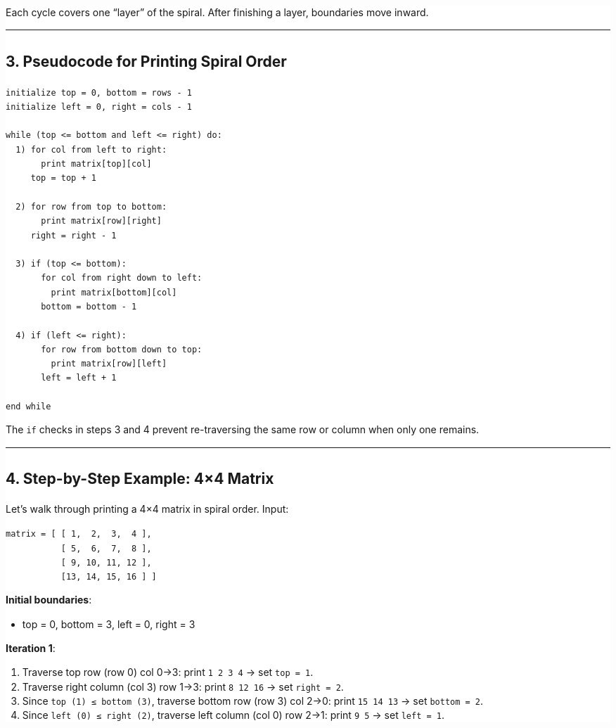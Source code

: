 Each cycle covers one “layer” of the spiral. After finishing a layer, boundaries move inward.

---

## 3. Pseudocode for Printing Spiral Order

```text
initialize top = 0, bottom = rows - 1
initialize left = 0, right = cols - 1

while (top <= bottom and left <= right) do:
  1) for col from left to right:
       print matrix[top][col]
     top = top + 1

  2) for row from top to bottom:
       print matrix[row][right]
     right = right - 1

  3) if (top <= bottom):
       for col from right down to left:
         print matrix[bottom][col]
       bottom = bottom - 1

  4) if (left <= right):
       for row from bottom down to top:
         print matrix[row][left]
       left = left + 1

end while
```

The `if` checks in steps 3 and 4 prevent re-traversing the same row or column when only one remains.

---

## 4. Step-by-Step Example: 4×4 Matrix

Let’s walk through printing a 4×4 matrix in spiral order. Input:

```
matrix = [ [ 1,  2,  3,  4 ],
           [ 5,  6,  7,  8 ],
           [ 9, 10, 11, 12 ],
           [13, 14, 15, 16 ] ]
```

**Initial boundaries**:

- top = 0, bottom = 3, left = 0, right = 3

**Iteration 1**:

1. Traverse top row (row 0) col 0→3: print `1 2 3 4` → set `top = 1`.
2. Traverse right column (col 3) row 1→3: print `8 12 16` → set `right = 2`.
3. Since `top (1) ≤ bottom (3)`, traverse bottom row (row 3) col 2→0: print `15 14 13` → set `bottom = 2`.
4. Since `left (0) ≤ right (2)`, traverse left column (col 0) row 2→1: print `9 5` → set `left = 1`.
